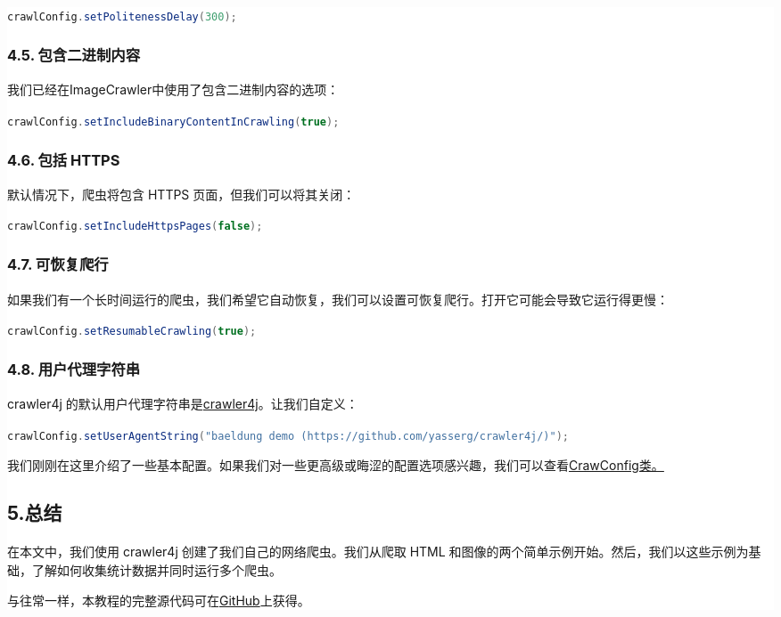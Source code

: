 ```java
crawlConfig.setPolitenessDelay(300);
```

### 4.5. 包含二进制内容

我们已经在ImageCrawler中使用了包含二进制内容的选项：

```java
crawlConfig.setIncludeBinaryContentInCrawling(true);
```

### 4.6. 包括 HTTPS

默认情况下，爬虫将包含 HTTPS 页面，但我们可以将其关闭：

```java
crawlConfig.setIncludeHttpsPages(false);
```

### 4.7. 可恢复爬行

如果我们有一个长时间运行的爬虫，我们希望它自动恢复，我们可以设置可恢复爬行。打开它可能会导致它运行得更慢：

```java
crawlConfig.setResumableCrawling(true);
```

### 4.8. 用户代理字符串

crawler4j 的默认用户代理字符串是[crawler4j](https://github.com/yasserg/crawler4j/)。让我们自定义：

```java
crawlConfig.setUserAgentString("baeldung demo (https://github.com/yasserg/crawler4j/)");
```

我们刚刚在这里介绍了一些基本配置。如果我们对一些更高级或晦涩的配置选项感兴趣，我们可以查看[CrawConfig类。](https://github.com/yasserg/crawler4j/blob/master/crawler4j/src/main/java/edu/uci/ics/crawler4j/crawler/CrawlConfig.java)

## 5.总结

在本文中，我们使用 crawler4j 创建了我们自己的网络爬虫。我们从爬取 HTML 和图像的两个简单示例开始。然后，我们以这些示例为基础，了解如何收集统计数据并同时运行多个爬虫。

与往常一样，本教程的完整源代码可在[GitHub](https://github.com/tu-yucheng/taketoday-tutorial4j/tree/master/opensource-libraries/libraries-2)上获得。